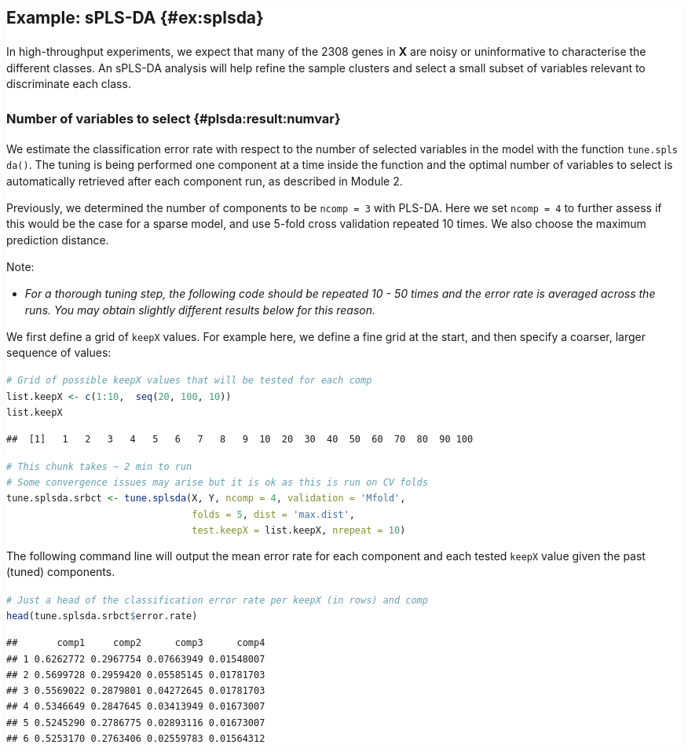 

## Example: sPLS-DA {#ex:splsda}

In high-throughput experiments, we expect that many of the 2308 genes in $\boldsymbol X$ are noisy or uninformative to characterise the different classes. An sPLS-DA analysis will help refine the sample clusters and select a small subset of variables relevant to discriminate each class.

### Number of variables to select  {#plsda:result:numvar}

We estimate the classification error rate with respect to the number of selected variables in the model with the function `tune.splsda()`. The tuning is being performed one component at a time inside the function and the optimal number of variables to select is automatically retrieved after each component run, as described in Module 2. 

Previously, we determined the number of components to be `ncomp = 3` with PLS-DA. Here we set `ncomp = 4` to further assess if this would be the case for a sparse model, and use 5-fold cross validation repeated 10 times. We also choose the maximum prediction distance.


Note:

- *For a thorough tuning step, the following code should be repeated 10 - 50 times and the error rate is averaged across the runs. You may obtain slightly different results below for this reason.*

We first define a grid of `keepX` values. For example here, we define a fine grid at the start, and then specify a coarser, larger sequence of values:

```r
# Grid of possible keepX values that will be tested for each comp
list.keepX <- c(1:10,  seq(20, 100, 10))
list.keepX
```

```
##  [1]   1   2   3   4   5   6   7   8   9  10  20  30  40  50  60  70  80  90 100
```


```r
# This chunk takes ~ 2 min to run
# Some convergence issues may arise but it is ok as this is run on CV folds
tune.splsda.srbct <- tune.splsda(X, Y, ncomp = 4, validation = 'Mfold', 
                                 folds = 5, dist = 'max.dist', 
                                 test.keepX = list.keepX, nrepeat = 10)
```

The following command line will output the mean error rate for each component and each tested `keepX` value given the past (tuned) components. 

```r
# Just a head of the classification error rate per keepX (in rows) and comp
head(tune.splsda.srbct$error.rate)
```

```
##       comp1     comp2      comp3      comp4
## 1 0.6262772 0.2967754 0.07663949 0.01548007
## 2 0.5699728 0.2959420 0.05585145 0.01781703
## 3 0.5569022 0.2879801 0.04272645 0.01781703
## 4 0.5346649 0.2847645 0.03413949 0.01673007
## 5 0.5245290 0.2786775 0.02893116 0.01673007
## 6 0.5253170 0.2763406 0.02559783 0.01564312
```

